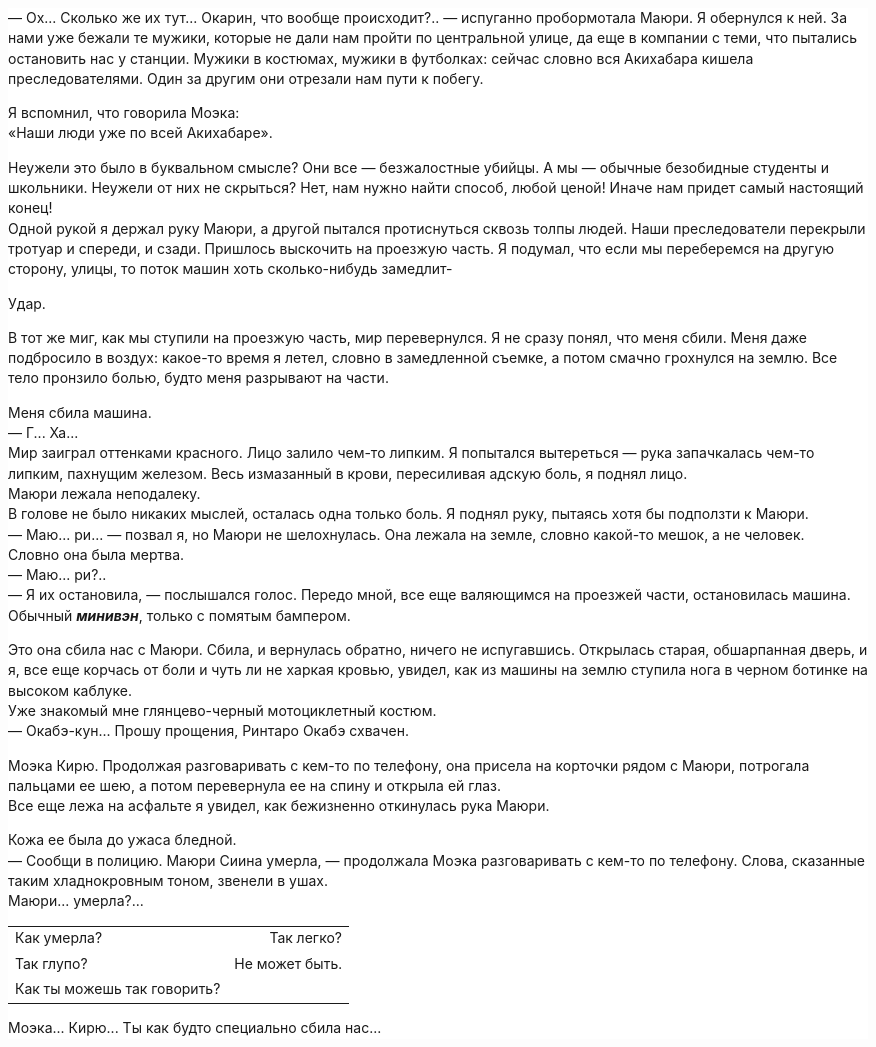 — Ох... Сколько же их тут... Окарин, что вообще происходит?.. — испуганно пробормотала Маюри. Я обернулся к ней. За нами уже бежали те мужики, которые не дали нам пройти по центральной улице, да еще в компании с теми, что пытались остановить нас у станции. Мужики в костюмах, мужики в футболках: сейчас словно вся Акихабара кишела преследователями. Один за другим они отрезали нам пути к побегу.  

Я вспомнил, что говорила Моэка:  
«Наши люди уже по всей Акихабаре».  

Неужели это было в буквальном смысле? Они все — безжалостные убийцы. А мы — обычные безобидные студенты и школьники. Неужели от них не скрыться? Нет, нам нужно найти способ, любой ценой! Иначе нам придет самый настоящий конец!  
Одной рукой я держал руку Маюри, а другой пытался протиснуться сквозь толпы людей. Наши преследователи перекрыли тротуар и спереди, и сзади. Пришлось выскочить на проезжую часть. Я подумал, что если мы переберемся на другую сторону, улицы, то поток машин хоть сколько-нибудь замедлит-  


Удар.  

  
В тот же миг, как мы ступили на проезжую часть, мир перевернулся. Я не сразу понял, что меня сбили. Меня даже подбросило в воздух: какое-то время я летел, словно в замедленной съемке, а потом смачно грохнулся на землю. Все тело пронзило болью, будто меня разрывают на части.  

Меня сбила машина.  
— Г... Ха...  
Мир заиграл оттенками красного. Лицо залило чем-то липким. Я попытался вытереться — рука запачкалась чем-то липким, пахнущим железом. Весь измазанный в крови, пересиливая адскую боль, я поднял лицо.  
Маюри лежала неподалеку.  
В голове не было никаких мыслей, осталась одна только боль. Я поднял руку, пытаясь хотя бы подползти к Маюри.  
— Маю... ри... — позвал я, но Маюри не шелохнулась. Она лежала на земле, словно какой-то мешок, а не человек.  
Словно она была мертва.  
— Маю... ри?..  
— Я их остановила, — послышался голос. Передо мной, все еще валяющимся на проезжей части, остановилась машина. Обычный ***минивэн***, только с помятым бампером.  

Это она сбила нас с Маюри. Сбила, и вернулась обратно, ничего не испугавшись. Открылась старая, обшарпанная дверь, и я, все еще корчась от боли и чуть ли не харкая кровью, увидел, как из машины на землю ступила нога в черном ботинке на высоком каблуке.  
Уже знакомый мне глянцево-черный мотоциклетный костюм.  
— Окабэ-кун... Прошу прощения, Ринтаро Окабэ схвачен.  

Моэка Кирю. Продолжая разговаривать с кем-то по телефону, она присела на корточки рядом с Маюри, потрогала пальцами ее шею, а потом перевернула ее на спину и открыла ей глаз.  
Все еще лежа на асфальте я увидел, как бежизненно откинулась рука Маюри.  

Кожа ее была до ужаса бледной.  
— Сообщи в полицию. Маюри Сиина умерла, — продолжала Моэка разговаривать с кем-то по телефону. Слова, сказанные таким хладнокровным тоном, звенели в ушах.  
Маюри... умерла?...  

|||
|:---|---:|
|Как умерла?				|Так легко?	   |
|Так глупо?					|Не может быть.|
|Как ты можешь так говорить?|
Моэка... Кирю... Ты как будто специально сбила нас...  
